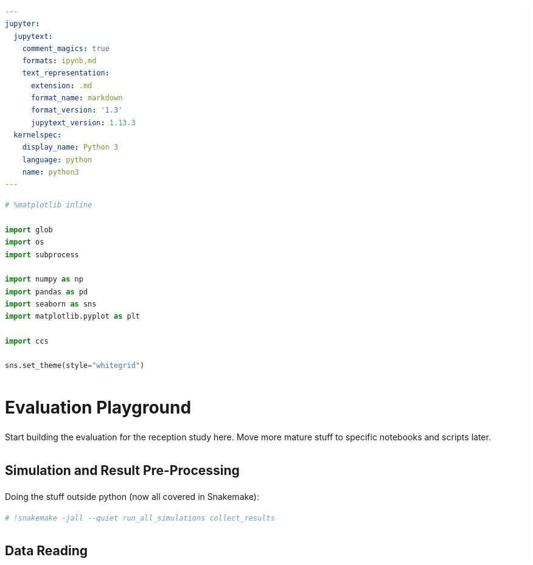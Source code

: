 ```yaml
---
jupyter:
  jupytext:
    comment_magics: true
    formats: ipynb,md
    text_representation:
      extension: .md
      format_name: markdown
      format_version: '1.3'
      jupytext_version: 1.13.3
  kernelspec:
    display_name: Python 3
    language: python
    name: python3
---
```


```python
# %matplotlib inline

import glob
import os
import subprocess

import numpy as np
import pandas as pd
import seaborn as sns
import matplotlib.pyplot as plt

import ccs

sns.set_theme(style="whitegrid")
```


# Evaluation Playground

Start building the evaluation for the reception study here.
Move more mature stuff to specific notebooks and scripts later.



## Simulation and Result Pre-Processing

Doing the stuff outside python (now all covered in Snakemake):


```python
# !snakemake -jall --quiet run_all_simulations collect_results
```

## Data Reading
